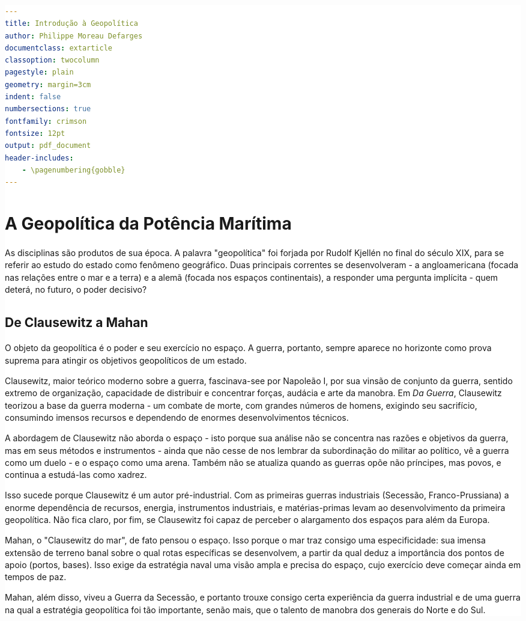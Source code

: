 ```yaml
---
title: Introdução à Geopolítica
author: Philippe Moreau Defarges
documentclass: extarticle
classoption: twocolumn
pagestyle: plain
geometry: margin=3cm
indent: false
numbersections: true
fontfamily: crimson
fontsize: 12pt
output: pdf_document
header-includes:
	- \pagenumbering{gobble}
---
```

# A Geopolítica da Potência Marítima

As disciplinas são produtos de sua época. A palavra "geopolítica" foi forjada por Rudolf Kjellén no final do século XIX, para se referir ao estudo do estado como fenômeno geográfico. Duas principais correntes se desenvolveram - a angloamericana (focada nas relações entre o mar e a terra) e a alemã (focada nos espaços continentais), a responder uma pergunta implícita - quem deterá, no futuro, o poder decisivo?

## De Clausewitz a Mahan

O objeto da geopolítica é o poder e seu exercício no espaço. A guerra, portanto, sempre aparece no horizonte como prova suprema para atingir os objetivos geopolíticos de um estado.

Clausewitz, maior teórico moderno sobre a guerra, fascinava-see por Napoleão I, por sua vinsão de conjunto da guerra, sentido extremo de organização, capacidade de distribuir e concentrar forças, audácia e arte da manobra. Em *Da Guerra*, Clausewitz teorizou a base da guerra moderna - um combate de morte, com grandes números de homens, exigindo seu sacrifício, consumindo imensos recursos e dependendo de enormes desenvolvimentos técnicos.

A abordagem de Clausewitz não aborda o espaço - isto porque sua análise não se concentra nas razões e objetivos da guerra, mas em seus métodos e instrumentos - ainda que não cesse de nos lembrar da subordinação do militar ao político, vê a guerra como um duelo - e o espaço como uma arena. Também não se atualiza quando as guerras opõe não príncipes, mas povos, e continua a estudá-las como xadrez.

Isso sucede porque Clausewitz é um autor pré-industrial. Com as primeiras guerras industriais (Secessão, Franco-Prussiana) a enorme dependência de recursos, energia, instrumentos industriais, e matérias-primas levam ao desenvolvimento da primeira geopolítica. Não fica claro, por fim, se Clausewitz foi capaz de perceber o alargamento dos espaços para além da Europa.

Mahan, o "Clausewitz do mar", de fato pensou o espaço. Isso porque o mar traz consigo uma especificidade: sua imensa extensão de terreno banal sobre o qual rotas específicas se desenvolvem, a partir da qual deduz a importância dos pontos de apoio (portos, bases). Isso exige da estratégia naval uma visão ampla e precisa do espaço, cujo exercício deve começar ainda em tempos de paz.

Mahan, além disso, viveu a Guerra da Secessão, e portanto trouxe consigo certa experiência da guerra industrial e de uma guerra na qual a estratégia geopolítica foi tão importante, senão mais, que o talento de manobra dos generais do Norte e do Sul.
